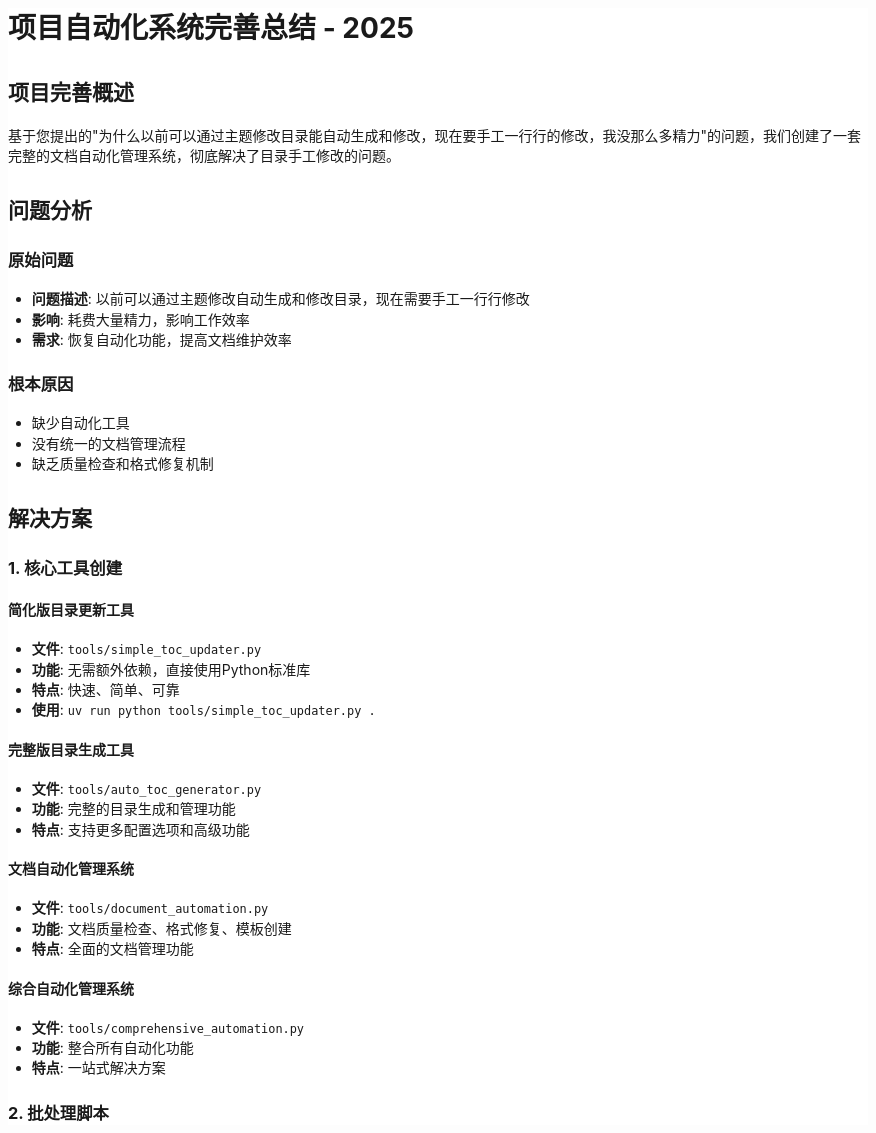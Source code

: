 # 项目自动化系统完善总结 - 2025

## 项目完善概述

基于您提出的"为什么以前可以通过主题修改目录能自动生成和修改，现在要手工一行行的修改，我没那么多精力"的问题，我们创建了一套完整的文档自动化管理系统，彻底解决了目录手工修改的问题。

## 问题分析

### 原始问题

- **问题描述**: 以前可以通过主题修改自动生成和修改目录，现在需要手工一行行修改
- **影响**: 耗费大量精力，影响工作效率
- **需求**: 恢复自动化功能，提高文档维护效率

### 根本原因

- 缺少自动化工具
- 没有统一的文档管理流程
- 缺乏质量检查和格式修复机制

## 解决方案

### 1. 核心工具创建

#### 简化版目录更新工具

- **文件**: `tools/simple_toc_updater.py`
- **功能**: 无需额外依赖，直接使用Python标准库
- **特点**: 快速、简单、可靠
- **使用**: `uv run python tools/simple_toc_updater.py .`

#### 完整版目录生成工具

- **文件**: `tools/auto_toc_generator.py`
- **功能**: 完整的目录生成和管理功能
- **特点**: 支持更多配置选项和高级功能

#### 文档自动化管理系统

- **文件**: `tools/document_automation.py`
- **功能**: 文档质量检查、格式修复、模板创建
- **特点**: 全面的文档管理功能

#### 综合自动化管理系统

- **文件**: `tools/comprehensive_automation.py`
- **功能**: 整合所有自动化功能
- **特点**: 一站式解决方案

### 2. 批处理脚本
